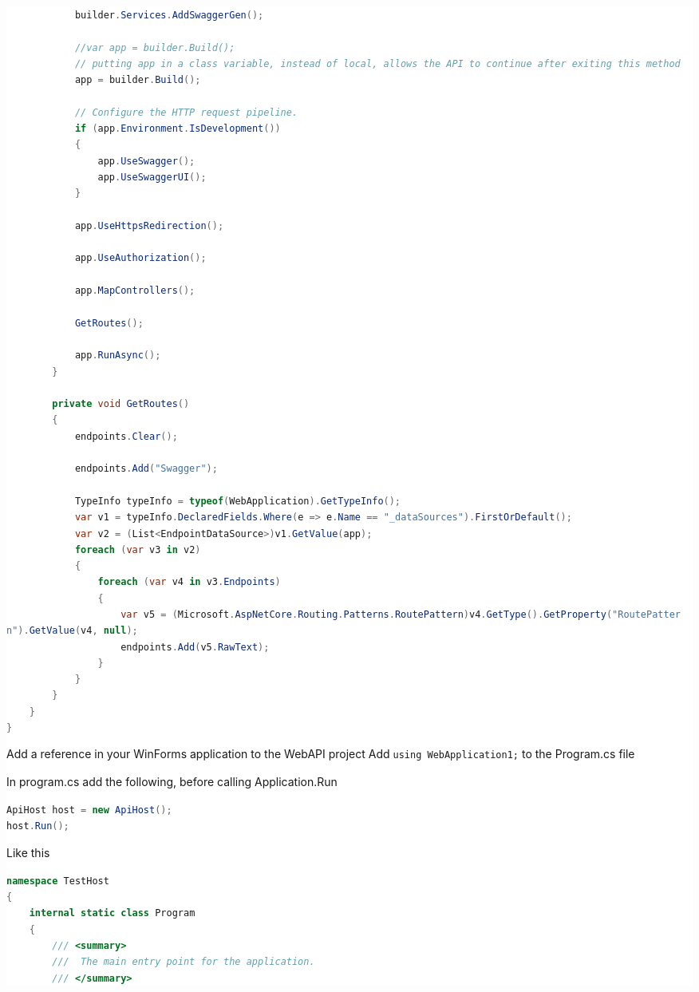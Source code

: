 ```csharp
            builder.Services.AddSwaggerGen();

            //var app = builder.Build();
            // putting app in a class variable, instead of local, allows the API to continue after exiting this method
            app = builder.Build();

            // Configure the HTTP request pipeline.
            if (app.Environment.IsDevelopment())
            {
                app.UseSwagger();
                app.UseSwaggerUI();
            }

            app.UseHttpsRedirection();

            app.UseAuthorization();

            app.MapControllers();

            GetRoutes();

            app.RunAsync();
        }

        private void GetRoutes()
        {
            endpoints.Clear();

            endpoints.Add("Swagger");

            TypeInfo typeInfo = typeof(WebApplication).GetTypeInfo();
            var v1 = typeInfo.DeclaredFields.Where(e => e.Name == "_dataSources").FirstOrDefault();
            var v2 = (List<EndpointDataSource>)v1.GetValue(app);
            foreach (var v3 in v2)
            {
                foreach (var v4 in v3.Endpoints)
                {
                    var v5 = (Microsoft.AspNetCore.Routing.Patterns.RoutePattern)v4.GetType().GetProperty("RoutePattern").GetValue(v4, null);
                    endpoints.Add(v5.RawText);
                }
            }
        }
    }
}
```
Add a reference in your WinForms application to the WebAPI project
Add `using WebApplication1;` to the Program.cs file

In program.cs add the following, before calling Application.Run
```csharp
ApiHost host = new ApiHost();
host.Run();
```
Like this
```csharp  hl_lines=”15,16”
namespace TestHost
{
    internal static class Program
    {
        /// <summary>
        ///  The main entry point for the application.
        /// </summary>
```